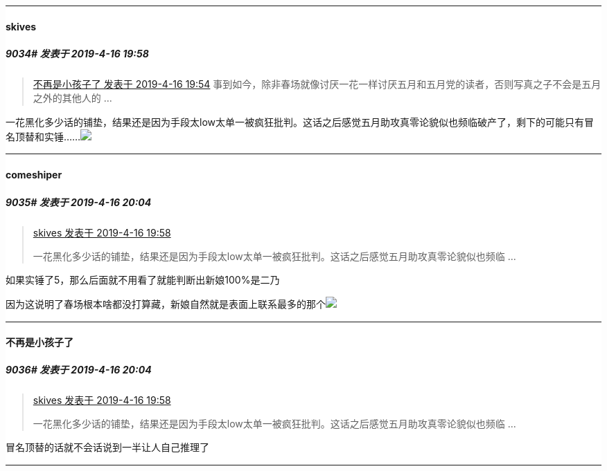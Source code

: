 





*****

####  skives  
##### 9034#       发表于 2019-4-16 19:58



<blockquote><a href="httphttps://bbs.saraba1st.com/2b/forum.php?mod=redirect&amp;goto=findpost&amp;pid=43328893&amp;ptid=1552818" target="_blank">不再是小孩子了 发表于 2019-4-16 19:54</a>
事到如今，除非春场就像讨厌一花一样讨厌五月和五月党的读者，否则写真之子不会是五月之外的其他人的 ...</blockquote>
一花黑化多少话的铺垫，结果还是因为手段太low太单一被疯狂批判。这话之后感觉五月助攻真零论貌似也频临破产了，剩下的可能只有冒名顶替和实锤……<img src="https://static.saraba1st.com/image/smiley/face2017/001.png" referrerpolicy="no-referrer">







*****

####  comeshiper  
##### 9035#       发表于 2019-4-16 20:04



<blockquote><a href="httphttps://bbs.saraba1st.com/2b/forum.php?mod=redirect&amp;goto=findpost&amp;pid=43328936&amp;ptid=1552818" target="_blank">skives 发表于 2019-4-16 19:58</a>

一花黑化多少话的铺垫，结果还是因为手段太low太单一被疯狂批判。这话之后感觉五月助攻真零论貌似也频临 ...</blockquote>
如果实锤了5，那么后面就不用看了就能判断出新娘100%是二乃

因为这说明了春场根本啥都没打算藏，新娘自然就是表面上联系最多的那个<img src="https://static.saraba1st.com/image/smiley/face2017/021.png" referrerpolicy="no-referrer">







*****

####  不再是小孩子了  
##### 9036#       发表于 2019-4-16 20:04



<blockquote><a href="httphttps://bbs.saraba1st.com/2b/forum.php?mod=redirect&amp;goto=findpost&amp;pid=43328936&amp;ptid=1552818" target="_blank">skives 发表于 2019-4-16 19:58</a>

一花黑化多少话的铺垫，结果还是因为手段太low太单一被疯狂批判。这话之后感觉五月助攻真零论貌似也频临 ...</blockquote>
冒名顶替的话就不会话说到一半让人自己推理了







*****
